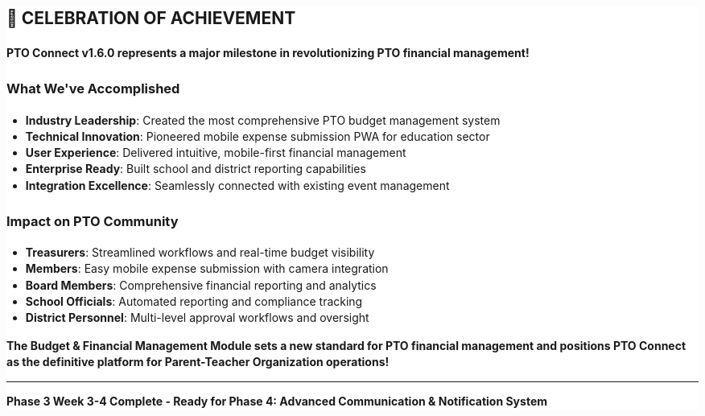 ## 🎉 **CELEBRATION OF ACHIEVEMENT**

**PTO Connect v1.6.0 represents a major milestone in revolutionizing PTO financial management!**

### **What We've Accomplished**
- **Industry Leadership**: Created the most comprehensive PTO budget management system
- **Technical Innovation**: Pioneered mobile expense submission PWA for education sector
- **User Experience**: Delivered intuitive, mobile-first financial management
- **Enterprise Ready**: Built school and district reporting capabilities
- **Integration Excellence**: Seamlessly connected with existing event management

### **Impact on PTO Community**
- **Treasurers**: Streamlined workflows and real-time budget visibility
- **Members**: Easy mobile expense submission with camera integration
- **Board Members**: Comprehensive financial reporting and analytics
- **School Officials**: Automated reporting and compliance tracking
- **District Personnel**: Multi-level approval workflows and oversight

**The Budget & Financial Management Module sets a new standard for PTO financial management and positions PTO Connect as the definitive platform for Parent-Teacher Organization operations!**

---

**Phase 3 Week 3-4 Complete - Ready for Phase 4: Advanced Communication & Notification System**
